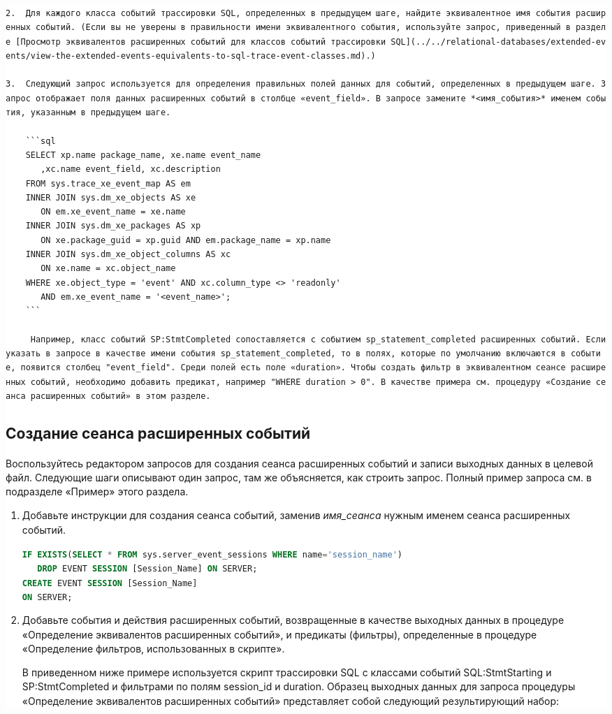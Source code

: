    2.  Для каждого класса событий трассировки SQL, определенных в предыдущем шаге, найдите эквивалентное имя события расширенных событий. (Если вы не уверены в правильности имени эквивалентного события, используйте запрос, приведенный в разделе [Просмотр эквивалентов расширенных событий для классов событий трассировки SQL](../../relational-databases/extended-events/view-the-extended-events-equivalents-to-sql-trace-event-classes.md).)  
  
    3.  Следующий запрос используется для определения правильных полей данных для событий, определенных в предыдущем шаге. Запрос отображает поля данных расширенных событий в столбце «event_field». В запросе замените *<имя_события>* именем события, указанным в предыдущем шаге.  
  
        ```sql
        SELECT xp.name package_name, xe.name event_name  
           ,xc.name event_field, xc.description  
        FROM sys.trace_xe_event_map AS em  
        INNER JOIN sys.dm_xe_objects AS xe  
           ON em.xe_event_name = xe.name  
        INNER JOIN sys.dm_xe_packages AS xp  
           ON xe.package_guid = xp.guid AND em.package_name = xp.name  
        INNER JOIN sys.dm_xe_object_columns AS xc  
           ON xe.name = xc.object_name  
        WHERE xe.object_type = 'event' AND xc.column_type <> 'readonly'  
           AND em.xe_event_name = '<event_name>';  
        ```  
  
         Например, класс событий SP:StmtCompleted сопоставляется с событием sp_statement_completed расширенных событий. Если указать в запросе в качестве имени события sp_statement_completed, то в полях, которые по умолчанию включаются в событие, появится столбец "event_field". Среди полей есть поле «duration». Чтобы создать фильтр в эквивалентном сеансе расширенных событий, необходимо добавить предикат, например "WHERE duration > 0". В качестве примера см. процедуру «Создание сеанса расширенных событий» в этом разделе.  
  
## <a name="to-create-the-extended-events-session"></a>Создание сеанса расширенных событий  
 Воспользуйтесь редактором запросов для создания сеанса расширенных событий и записи выходных данных в целевой файл. Следующие шаги описывают один запрос, там же объясняется, как строить запрос. Полный пример запроса см. в подразделе «Пример» этого раздела.  
  
1.  Добавьте инструкции для создания сеанса событий, заменив *имя_сеанса* нужным именем сеанса расширенных событий.  
  
    ```sql
    IF EXISTS(SELECT * FROM sys.server_event_sessions WHERE name='session_name')  
       DROP EVENT SESSION [Session_Name] ON SERVER;  
    CREATE EVENT SESSION [Session_Name]  
    ON SERVER;  
    ```  
  
2.  Добавьте события и действия расширенных событий, возвращенные в качестве выходных данных в процедуре «Определение эквивалентов расширенных событий», и предикаты (фильтры), определенные в процедуре «Определение фильтров, использованных в скрипте».  
  
     В приведенном ниже примере используется скрипт трассировки SQL с классами событий SQL:StmtStarting и SP:StmtCompleted и фильтрами по полям session_id и duration. Образец выходных данных для запроса процедуры «Определение эквивалентов расширенных событий» представляет собой следующий результирующий набор:  
  